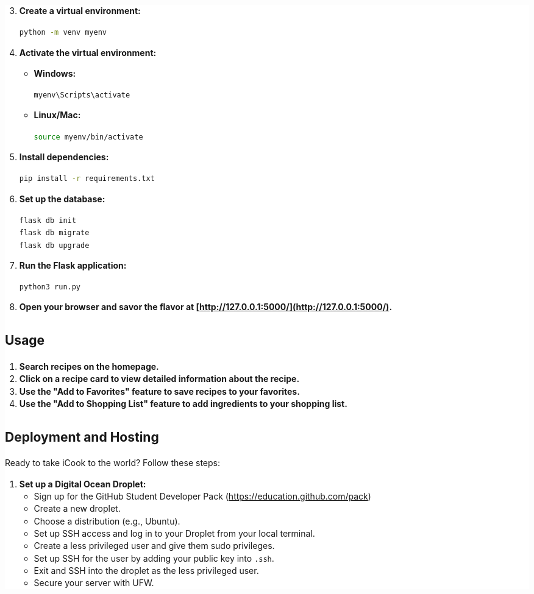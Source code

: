 3. **Create a virtual environment:**
   ```bash
   python -m venv myenv
   ```

4. **Activate the virtual environment:**
   - **Windows:**
     ```bash
     myenv\Scripts\activate
     ```
   - **Linux/Mac:**
     ```bash
     source myenv/bin/activate
     ```

5. **Install dependencies:**
   ```bash
   pip install -r requirements.txt
   ```

6. **Set up the database:**
   ```bash
   flask db init
   flask db migrate
   flask db upgrade
   ```

7. **Run the Flask application:**
   ```bash
   python3 run.py
   ```

8. **Open your browser and savor the flavor at [http://127.0.0.1:5000/](http://127.0.0.1:5000/).**

## Usage

1. **Search recipes on the homepage.**
2. **Click on a recipe card to view detailed information about the recipe.**
3. **Use the "Add to Favorites" feature to save recipes to your favorites.**
4. **Use the "Add to Shopping List" feature to add ingredients to your shopping list.**

## Deployment and Hosting

Ready to take iCook to the world? Follow these steps:

1. **Set up a Digital Ocean Droplet:**
   - Sign up for the GitHub Student Developer Pack (https://education.github.com/pack)
   - Create a new droplet.
   - Choose a distribution (e.g., Ubuntu).
   - Set up SSH access and log in to your Droplet from your local terminal.
   - Create a less privileged user and give them sudo privileges.
   - Set up SSH for the user by adding your public key into `.ssh`.
   - Exit and SSH into the droplet as the less privileged user.
   - Secure your server with UFW.
